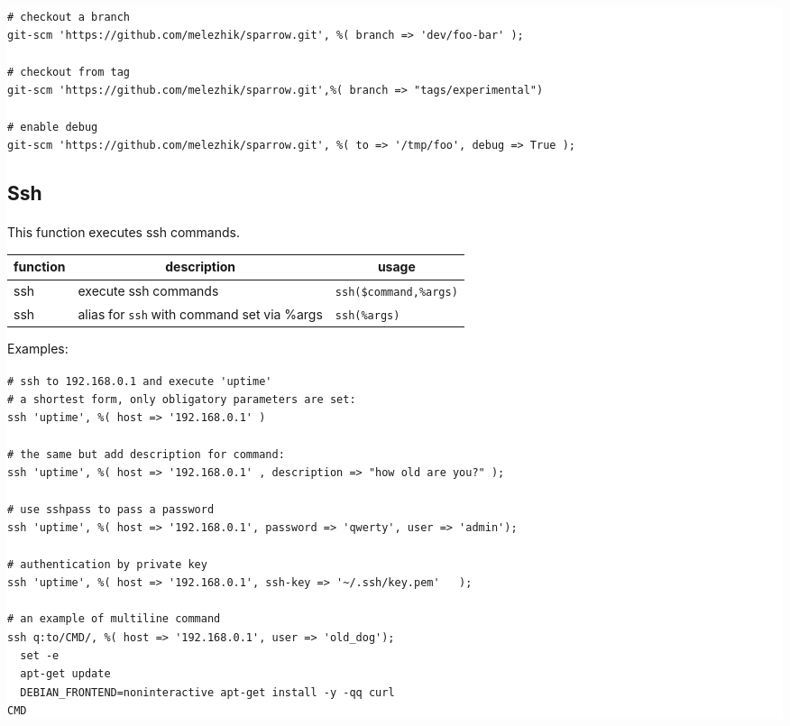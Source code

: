     # checkout a branch
    git-scm 'https://github.com/melezhik/sparrow.git', %( branch => 'dev/foo-bar' );

    # checkout from tag
    git-scm 'https://github.com/melezhik/sparrow.git',%( branch => "tags/experimental")

    # enable debug
    git-scm 'https://github.com/melezhik/sparrow.git', %( to => '/tmp/foo', debug => True );


## Ssh

This function executes ssh commands.

| function | description | usage |
| -------- | ----------- | ----- |
| ssh | execute ssh commands | `ssh($command,%args)` |
| ssh | alias for `ssh` with command set via %args | `ssh(%args)` |

Examples:

    # ssh to 192.168.0.1 and execute 'uptime'
    # a shortest form, only obligatory parameters are set:
    ssh 'uptime', %( host => '192.168.0.1' )

    # the same but add description for command:
    ssh 'uptime', %( host => '192.168.0.1' , description => "how old are you?" );

    # use sshpass to pass a password
    ssh 'uptime', %( host => '192.168.0.1', password => 'qwerty', user => 'admin');

    # authentication by private key
    ssh 'uptime', %( host => '192.168.0.1', ssh-key => '~/.ssh/key.pem'   );

    # an example of multiline command
    ssh q:to/CMD/, %( host => '192.168.0.1', user => 'old_dog');
      set -e
      apt-get update
      DEBIAN_FRONTEND=noninteractive apt-get install -y -qq curl
    CMD
  